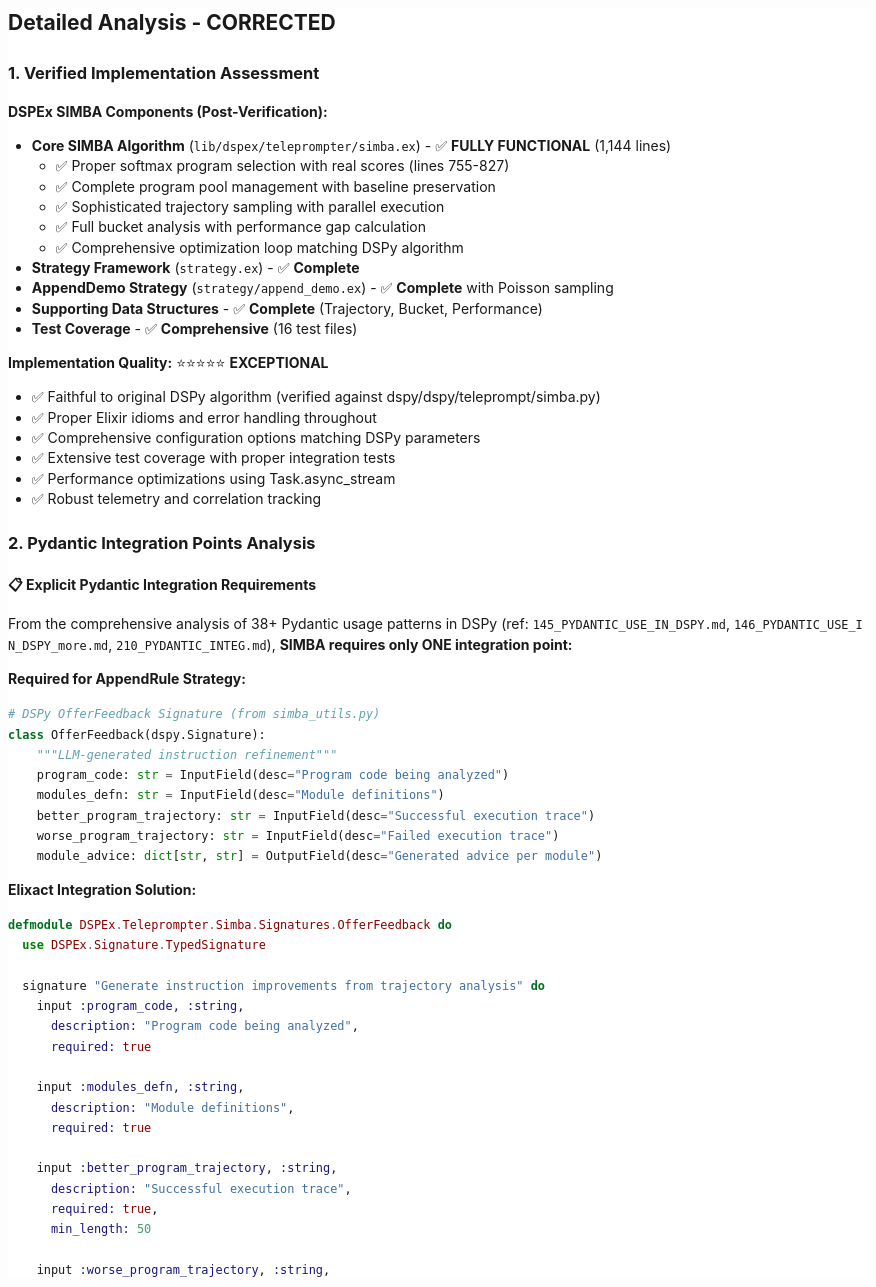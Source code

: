 ## Detailed Analysis - CORRECTED

### 1. Verified Implementation Assessment

**DSPEx SIMBA Components (Post-Verification):**
- **Core SIMBA Algorithm** (`lib/dspex/teleprompter/simba.ex`) - ✅ **FULLY FUNCTIONAL** (1,144 lines)
  - ✅ Proper softmax program selection with real scores (lines 755-827)
  - ✅ Complete program pool management with baseline preservation
  - ✅ Sophisticated trajectory sampling with parallel execution
  - ✅ Full bucket analysis with performance gap calculation
  - ✅ Comprehensive optimization loop matching DSPy algorithm
- **Strategy Framework** (`strategy.ex`) - ✅ **Complete**  
- **AppendDemo Strategy** (`strategy/append_demo.ex`) - ✅ **Complete** with Poisson sampling
- **Supporting Data Structures** - ✅ **Complete** (Trajectory, Bucket, Performance)
- **Test Coverage** - ✅ **Comprehensive** (16 test files)

**Implementation Quality:** ⭐⭐⭐⭐⭐ **EXCEPTIONAL**
- ✅ Faithful to original DSPy algorithm (verified against dspy/dspy/teleprompt/simba.py)
- ✅ Proper Elixir idioms and error handling throughout
- ✅ Comprehensive configuration options matching DSPy parameters
- ✅ Extensive test coverage with proper integration tests
- ✅ Performance optimizations using Task.async_stream
- ✅ Robust telemetry and correlation tracking

### 2. Pydantic Integration Points Analysis

#### 📋 **Explicit Pydantic Integration Requirements**

From the comprehensive analysis of 38+ Pydantic usage patterns in DSPy (ref: `145_PYDANTIC_USE_IN_DSPY.md`, `146_PYDANTIC_USE_IN_DSPY_more.md`, `210_PYDANTIC_INTEG.md`), **SIMBA requires only ONE integration point:**

**Required for AppendRule Strategy:**
```python
# DSPy OfferFeedback Signature (from simba_utils.py)
class OfferFeedback(dspy.Signature):
    """LLM-generated instruction refinement"""
    program_code: str = InputField(desc="Program code being analyzed")
    modules_defn: str = InputField(desc="Module definitions")  
    better_program_trajectory: str = InputField(desc="Successful execution trace")
    worse_program_trajectory: str = InputField(desc="Failed execution trace")
    module_advice: dict[str, str] = OutputField(desc="Generated advice per module")
```

**Elixact Integration Solution:**
```elixir
defmodule DSPEx.Teleprompter.Simba.Signatures.OfferFeedback do
  use DSPEx.Signature.TypedSignature
  
  signature "Generate instruction improvements from trajectory analysis" do
    input :program_code, :string,
      description: "Program code being analyzed",
      required: true
      
    input :modules_defn, :string,
      description: "Module definitions",
      required: true
      
    input :better_program_trajectory, :string,
      description: "Successful execution trace",
      required: true,
      min_length: 50
      
    input :worse_program_trajectory, :string,
```